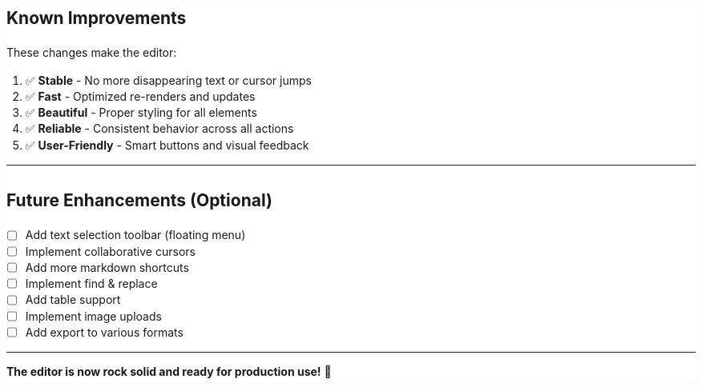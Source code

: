 
## Known Improvements

These changes make the editor:
1. ✅ **Stable** - No more disappearing text or cursor jumps
2. ✅ **Fast** - Optimized re-renders and updates
3. ✅ **Beautiful** - Proper styling for all elements
4. ✅ **Reliable** - Consistent behavior across all actions
5. ✅ **User-Friendly** - Smart buttons and visual feedback

---

## Future Enhancements (Optional)

- [ ] Add text selection toolbar (floating menu)
- [ ] Implement collaborative cursors
- [ ] Add more markdown shortcuts
- [ ] Implement find & replace
- [ ] Add table support
- [ ] Implement image uploads
- [ ] Add export to various formats

---

**The editor is now rock solid and ready for production use!** 🚀
